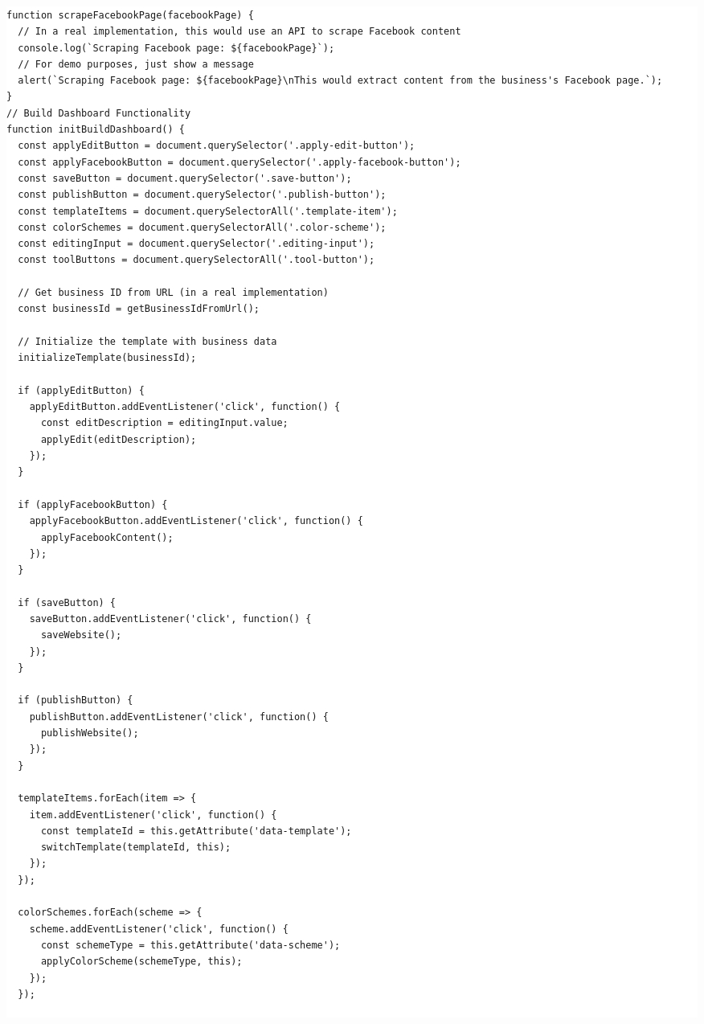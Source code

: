 ```
function scrapeFacebookPage(facebookPage) {
  // In a real implementation, this would use an API to scrape Facebook content
  console.log(`Scraping Facebook page: ${facebookPage}`);
  // For demo purposes, just show a message
  alert(`Scraping Facebook page: ${facebookPage}\nThis would extract content from the business's Facebook page.`);
}
// Build Dashboard Functionality
function initBuildDashboard() {
  const applyEditButton = document.querySelector('.apply-edit-button');
  const applyFacebookButton = document.querySelector('.apply-facebook-button');
  const saveButton = document.querySelector('.save-button');
  const publishButton = document.querySelector('.publish-button');
  const templateItems = document.querySelectorAll('.template-item');
  const colorSchemes = document.querySelectorAll('.color-scheme');
  const editingInput = document.querySelector('.editing-input');
  const toolButtons = document.querySelectorAll('.tool-button');
  
  // Get business ID from URL (in a real implementation)
  const businessId = getBusinessIdFromUrl();
  
  // Initialize the template with business data
  initializeTemplate(businessId);
  
  if (applyEditButton) {
    applyEditButton.addEventListener('click', function() {
      const editDescription = editingInput.value;
      applyEdit(editDescription);
    });
  }
  
  if (applyFacebookButton) {
    applyFacebookButton.addEventListener('click', function() {
      applyFacebookContent();
    });
  }
  
  if (saveButton) {
    saveButton.addEventListener('click', function() {
      saveWebsite();
    });
  }
  
  if (publishButton) {
    publishButton.addEventListener('click', function() {
      publishWebsite();
    });
  }
  
  templateItems.forEach(item => {
    item.addEventListener('click', function() {
      const templateId = this.getAttribute('data-template');
      switchTemplate(templateId, this);
    });
  });
  
  colorSchemes.forEach(scheme => {
    scheme.addEventListener('click', function() {
      const schemeType = this.getAttribute('data-scheme');
      applyColorScheme(schemeType, this);
    });
  });
  
```